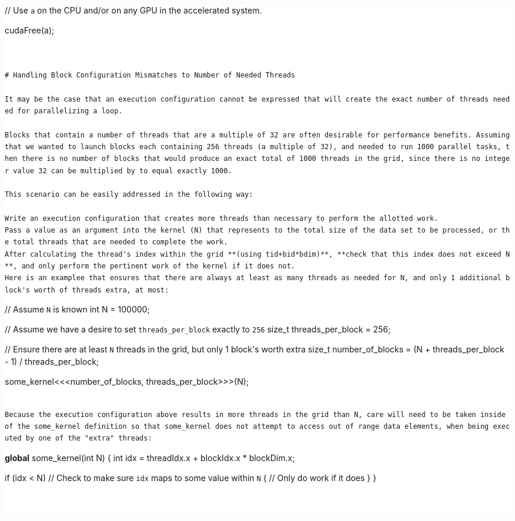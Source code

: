 // Use `a` on the CPU and/or on any GPU in the accelerated system.

cudaFree(a);
```


# Handling Block Configuration Mismatches to Number of Needed Threads

It may be the case that an execution configuration cannot be expressed that will create the exact number of threads needed for parallelizing a loop.

Blocks that contain a number of threads that are a multiple of 32 are often desirable for performance benefits. Assuming that we wanted to launch blocks each containing 256 threads (a multiple of 32), and needed to run 1000 parallel tasks, then there is no number of blocks that would produce an exact total of 1000 threads in the grid, since there is no integer value 32 can be multiplied by to equal exactly 1000.

This scenario can be easily addressed in the following way:

Write an execution configuration that creates more threads than necessary to perform the allotted work.
Pass a value as an argument into the kernel (N) that represents to the total size of the data set to be processed, or the total threads that are needed to complete the work.
After calculating the thread's index within the grid **(using tid+bid*bdim)**, **check that this index does not exceed N**, and only perform the pertinent work of the kernel if it does not.
Here is an examplee that ensures that there are always at least as many threads as needed for N, and only 1 additional block's worth of threads extra, at most:

```
// Assume `N` is known
int N = 100000;

// Assume we have a desire to set `threads_per_block` exactly to `256`
size_t threads_per_block = 256;

// Ensure there are at least `N` threads in the grid, but only 1 block's worth extra
size_t number_of_blocks = (N + threads_per_block - 1) / threads_per_block;

some_kernel<<<number_of_blocks, threads_per_block>>>(N);
```

Because the execution configuration above results in more threads in the grid than N, care will need to be taken inside of the some_kernel definition so that some_kernel does not attempt to access out of range data elements, when being executed by one of the "extra" threads:

```
__global__ some_kernel(int N)
{
  int idx = threadIdx.x + blockIdx.x * blockDim.x;

  if (idx < N) // Check to make sure `idx` maps to some value within `N`
  {
    // Only do work if it does
  }
}
```


